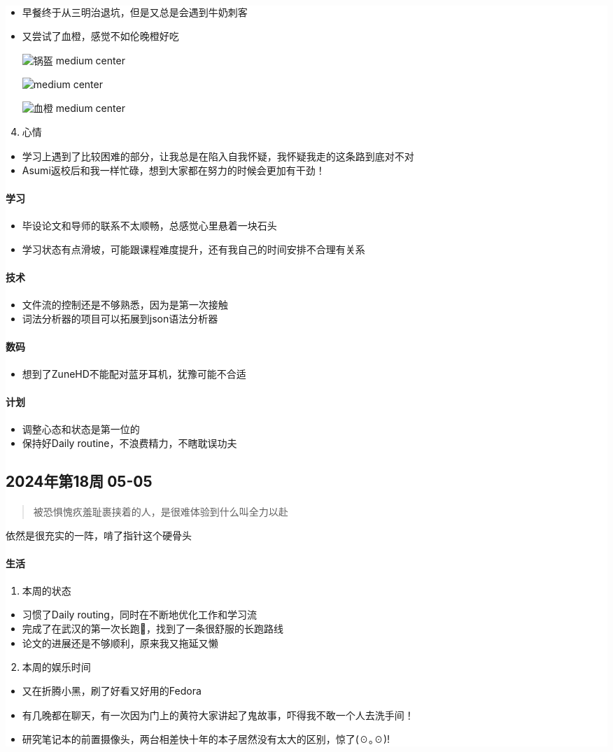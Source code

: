 - 早餐终于从三明治退坑，但是又总是会遇到牛奶刺客

- 又尝试了血橙，感觉不如伦晚橙好吃

  ![锅盔 medium center](https://raw.githubusercontent.com/looechao/blogimg/main/week/week19-1.jpg)

  ![medium center](https://raw.githubusercontent.com/looechao/blogimg/main/week/week19-2.jpg)

  ![血橙 medium center](https://raw.githubusercontent.com/looechao/blogimg/main/week/week19-3.jpg)

4. 心情

- 学习上遇到了比较困难的部分，让我总是在陷入自我怀疑，我怀疑我走的这条路到底对不对
- Asumi返校后和我一样忙碌，想到大家都在努力的时候会更加有干劲！

#### 学习

- 毕设论文和导师的联系不太顺畅，总感觉心里悬着一块石头

- 学习状态有点滑坡，可能跟课程难度提升，还有我自己的时间安排不合理有关系

#### 技术

- 文件流的控制还是不够熟悉，因为是第一次接触
- 词法分析器的项目可以拓展到json语法分析器

#### 数码

- 想到了ZuneHD不能配对蓝牙耳机，犹豫可能不合适

#### 计划

- 调整心态和状态是第一位的
- 保持好Daily routine，不浪费精力，不瞎耽误功夫



## 2024年第18周 05-05

> 被恐惧愧疚羞耻裹挟着的人，是很难体验到什么叫全力以赴

依然是很充实的一阵，啃了指针这个硬骨头

#### 生活

1. 本周的状态

- 习惯了Daily routing，同时在不断地优化工作和学习流
- 完成了在武汉的第一次长跑🏃‍，找到了一条很舒服的长跑路线
- 论文的进展还是不够顺利，原来我又拖延又懒

2. 本周的娱乐时间

- 又在折腾小黑，刷了好看又好用的Fedora

- 有几晚都在聊天，有一次因为门上的黄符大家讲起了鬼故事，吓得我不敢一个人去洗手间！

- 研究笔记本的前置摄像头，两台相差快十年的本子居然没有太大的区别，惊了(⁠☉⁠｡⁠☉⁠)⁠!
